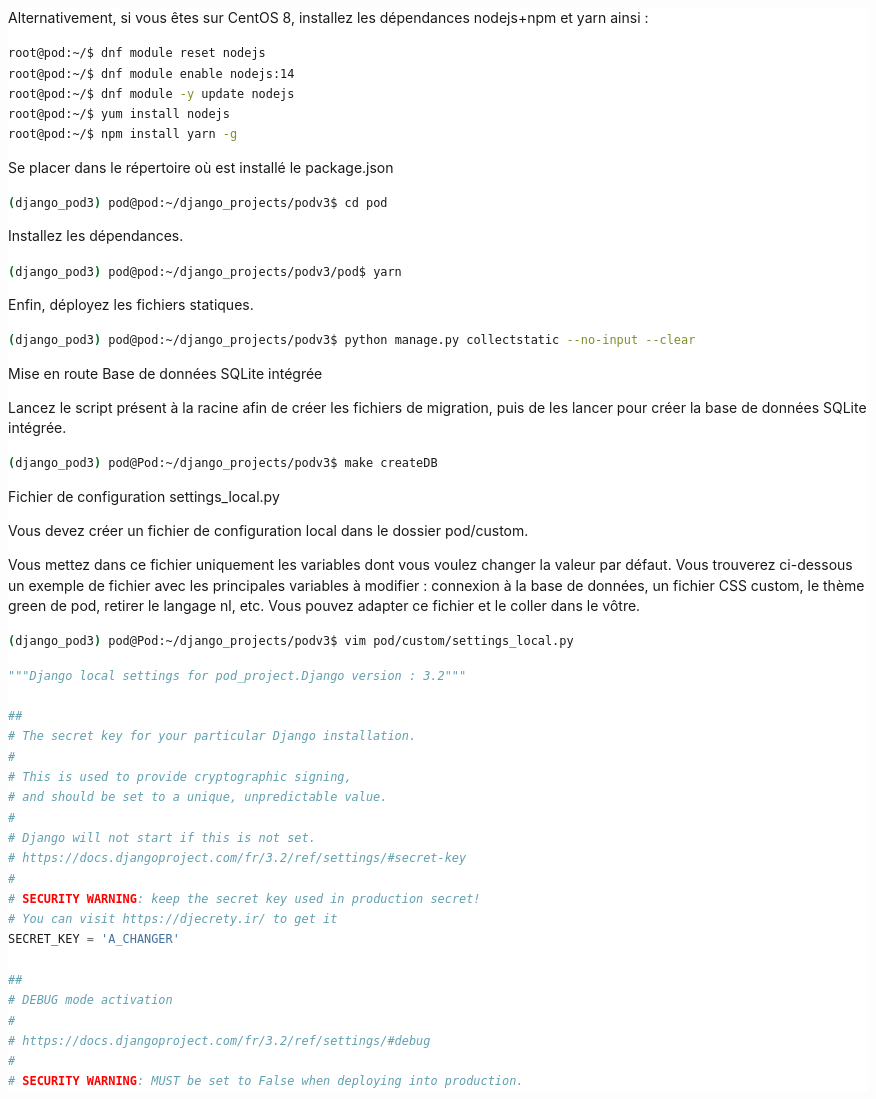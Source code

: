 Alternativement, si vous êtes sur CentOS 8, installez les dépendances nodejs+npm et yarn ainsi :

```sh
root@pod:~/$ dnf module reset nodejs
root@pod:~/$ dnf module enable nodejs:14
root@pod:~/$ dnf module -y update nodejs
root@pod:~/$ yum install nodejs
root@pod:~/$ npm install yarn -g
```

Se placer dans le répertoire où est installé le package.json

```sh
(django_pod3) pod@pod:~/django_projects/podv3$ cd pod
```

Installez les dépendances.

```sh
(django_pod3) pod@pod:~/django_projects/podv3/pod$ yarn
```

Enfin, déployez les fichiers statiques.

```sh
(django_pod3) pod@pod:~/django_projects/podv3$ python manage.py collectstatic --no-input --clear
```

Mise en route
Base de données SQLite intégrée

Lancez le script présent à la racine afin de créer les fichiers de migration, puis de les lancer pour créer la base de données SQLite intégrée.

```sh
(django_pod3) pod@Pod:~/django_projects/podv3$ make createDB
```

Fichier de configuration settings_local.py

Vous devez créer un fichier de configuration local dans le dossier pod/custom.

Vous mettez dans ce fichier uniquement les variables dont vous voulez changer la valeur par défaut. Vous trouverez ci-dessous un exemple de fichier avec les principales variables à modifier : connexion à la base de données, un fichier CSS custom, le thème green de pod, retirer le langage nl, etc. Vous pouvez adapter ce fichier et le coller dans le vôtre.

```sh
(django_pod3) pod@Pod:~/django_projects/podv3$ vim pod/custom/settings_local.py
```

```py
"""Django local settings for pod_project.Django version : 3.2"""

##
# The secret key for your particular Django installation.
#
# This is used to provide cryptographic signing,
# and should be set to a unique, unpredictable value.
#
# Django will not start if this is not set.
# https://docs.djangoproject.com/fr/3.2/ref/settings/#secret-key
#
# SECURITY WARNING: keep the secret key used in production secret!
# You can visit https://djecrety.ir/ to get it
SECRET_KEY = 'A_CHANGER'

##
# DEBUG mode activation
#
# https://docs.djangoproject.com/fr/3.2/ref/settings/#debug
#
# SECURITY WARNING: MUST be set to False when deploying into production.
```
